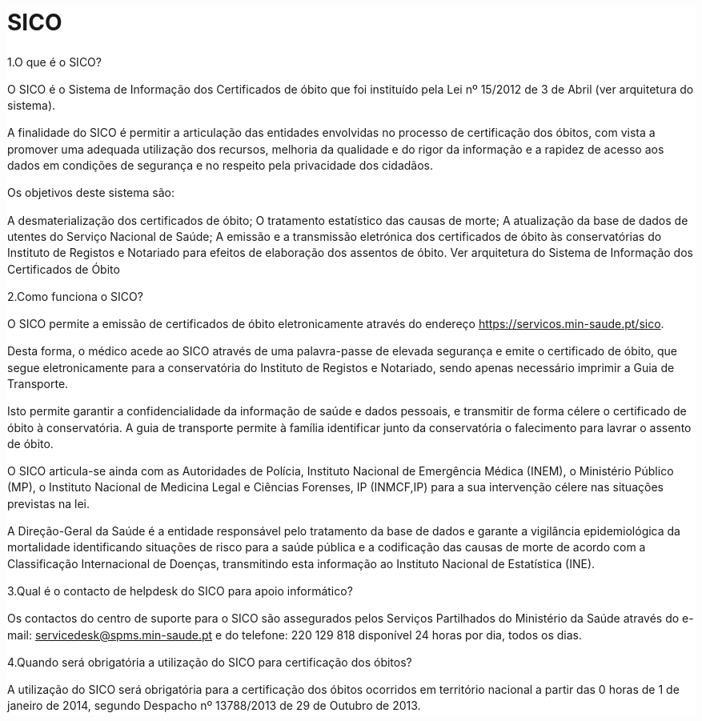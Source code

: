 # SICO
1.O que é o SICO? 

O SICO é o Sistema de Informação dos Certificados de óbito que foi instituído pela Lei nº 15/2012 de 3 de Abril (ver arquitetura do sistema).

A finalidade do SICO é permitir a articulação das entidades envolvidas no processo de certificação dos óbitos, com vista a promover uma adequada utilização dos recursos, melhoria da qualidade e do rigor da informação e a rapidez de acesso aos dados em condições de segurança e no respeito pela privacidade dos cidadãos.

Os objetivos deste sistema são:

A desmaterialização dos certificados de óbito;
O tratamento estatístico das causas de morte;
A atualização da base de dados de utentes do Serviço Nacional de Saúde;
A emissão e a transmissão eletrónica dos certificados de óbito às conservatórias do Instituto de Registos e Notariado para efeitos de elaboração dos assentos de óbito.
Ver arquitetura do Sistema de Informação dos Certificados de Óbito


2.Como funciona o SICO? 

O SICO permite a emissão de certificados de óbito eletronicamente através do endereço https://servicos.min-saude.pt/sico.

Desta forma, o médico acede ao SICO através de uma palavra-passe de elevada segurança e emite o certificado de óbito, que segue eletronicamente para a conservatória do Instituto de Registos e Notariado, sendo apenas necessário imprimir a Guia de Transporte.

Isto permite garantir a confidencialidade da informação de saúde e dados pessoais, e transmitir de forma célere o certificado de óbito à conservatória. A guia de transporte permite à família identificar junto da conservatória o falecimento para lavrar o assento de óbito.

O SICO articula-se ainda com as Autoridades de Polícia, Instituto Nacional de Emergência Médica (INEM), o Ministério Público (MP), o Instituto Nacional de Medicina Legal e Ciências Forenses, IP (INMCF,IP) para a sua intervenção célere nas situações previstas na lei.

A Direção-Geral da Saúde é a entidade responsável pelo tratamento da base de dados e garante a vigilância epidemiológica da mortalidade identificando situações de risco para a saúde pública e a codificação das causas de morte de acordo com a Classificação Internacional de Doenças, transmitindo esta informação ao Instituto Nacional de Estatística (INE).


3.Qual é o contacto de helpdesk do SICO para apoio informático?

Os contactos do centro de suporte para o SICO são assegurados pelos Serviços Partilhados do Ministério da Saúde através do e-mail: servicedesk@spms.min-saude.pt e do telefone: 220 129 818 disponível 24 horas por dia, todos os dias.


4.Quando será obrigatória a utilização do SICO para certificação dos óbitos?

A utilização do SICO será obrigatória para a certificação dos óbitos ocorridos em território nacional a partir das 0 horas de 1 de janeiro de 2014, segundo Despacho nº 13788/2013 de 29 de Outubro de 2013.

